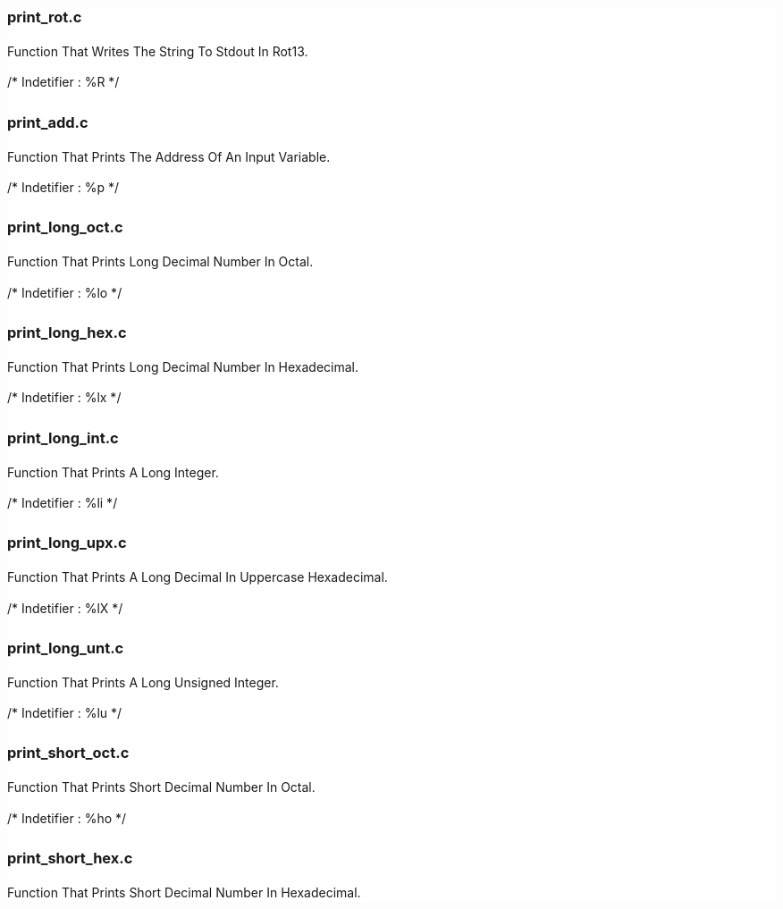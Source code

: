 

### print_rot.c
Function That Writes The String To Stdout In Rot13.

/* Indetifier : %R */



### print_add.c
Function That Prints The Address Of An Input Variable.

/* Indetifier : %p */



### print_long_oct.c
Function That Prints Long Decimal Number In Octal.

/* Indetifier : %lo */



### print_long_hex.c
Function That Prints Long Decimal Number In Hexadecimal.

/* Indetifier : %lx */



### print_long_int.c
Function That Prints  A Long Integer.

/* Indetifier : %li */



### print_long_upx.c
Function That Prints A Long Decimal In Uppercase Hexadecimal.

/* Indetifier : %lX */



### print_long_unt.c
Function That Prints A Long Unsigned Integer.

/* Indetifier : %lu */



### print_short_oct.c
Function That Prints Short Decimal Number In Octal.

/* Indetifier : %ho */



### print_short_hex.c
Function That Prints Short Decimal Number In Hexadecimal.
